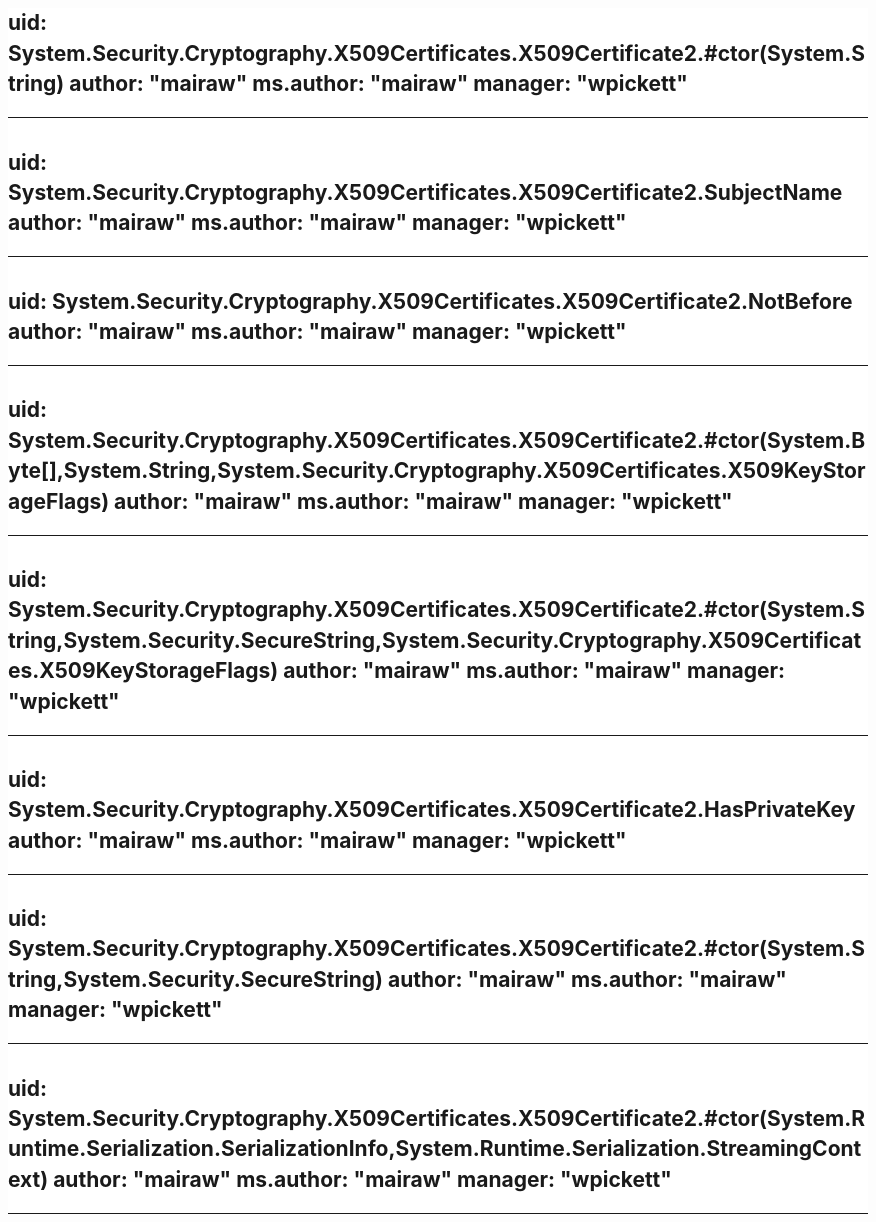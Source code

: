 uid: System.Security.Cryptography.X509Certificates.X509Certificate2.#ctor(System.String)
author: "mairaw"
ms.author: "mairaw"
manager: "wpickett"
---

---
uid: System.Security.Cryptography.X509Certificates.X509Certificate2.SubjectName
author: "mairaw"
ms.author: "mairaw"
manager: "wpickett"
---

---
uid: System.Security.Cryptography.X509Certificates.X509Certificate2.NotBefore
author: "mairaw"
ms.author: "mairaw"
manager: "wpickett"
---

---
uid: System.Security.Cryptography.X509Certificates.X509Certificate2.#ctor(System.Byte[],System.String,System.Security.Cryptography.X509Certificates.X509KeyStorageFlags)
author: "mairaw"
ms.author: "mairaw"
manager: "wpickett"
---

---
uid: System.Security.Cryptography.X509Certificates.X509Certificate2.#ctor(System.String,System.Security.SecureString,System.Security.Cryptography.X509Certificates.X509KeyStorageFlags)
author: "mairaw"
ms.author: "mairaw"
manager: "wpickett"
---

---
uid: System.Security.Cryptography.X509Certificates.X509Certificate2.HasPrivateKey
author: "mairaw"
ms.author: "mairaw"
manager: "wpickett"
---

---
uid: System.Security.Cryptography.X509Certificates.X509Certificate2.#ctor(System.String,System.Security.SecureString)
author: "mairaw"
ms.author: "mairaw"
manager: "wpickett"
---

---
uid: System.Security.Cryptography.X509Certificates.X509Certificate2.#ctor(System.Runtime.Serialization.SerializationInfo,System.Runtime.Serialization.StreamingContext)
author: "mairaw"
ms.author: "mairaw"
manager: "wpickett"
---

---